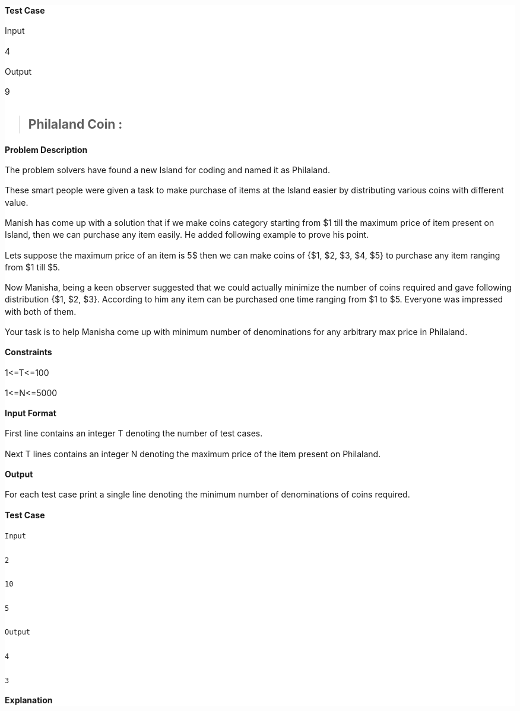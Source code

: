 **Test Case**

Input

4

Output

9

> ## Philaland Coin :

**Problem Description**

The problem solvers have found a new Island for coding and named it as Philaland.

These smart people were given a task to make purchase of items at the Island easier by distributing various coins with different value.

Manish has come up with a solution that if we make coins category starting from $1 till the maximum price of item present on Island, then we can purchase any item easily. He added following example to prove his point.

Lets suppose the maximum price of an item is 5$ then we can make coins of {$1, $2, $3, $4, $5} to purchase any item ranging from $1 till $5.

Now Manisha, being a keen observer suggested that we could actually minimize the number of coins required and gave following distribution {$1, $2, $3}. According to him any item can be purchased one time ranging from $1 to $5. Everyone was impressed with both of them.

Your task is to help Manisha come up with minimum number of denominations for any arbitrary max price in Philaland.

**Constraints**

1<=T<=100

1<=N<=5000

**Input Format**

First line contains an integer T denoting the number of test cases.

Next T lines contains an integer N denoting the maximum price of the item present on Philaland.

**Output**

For each test case print a single line denoting the minimum number of denominations of coins required.

**Test Case**

```
Input

2

10

5

Output

4

3

```
**Explanation**
